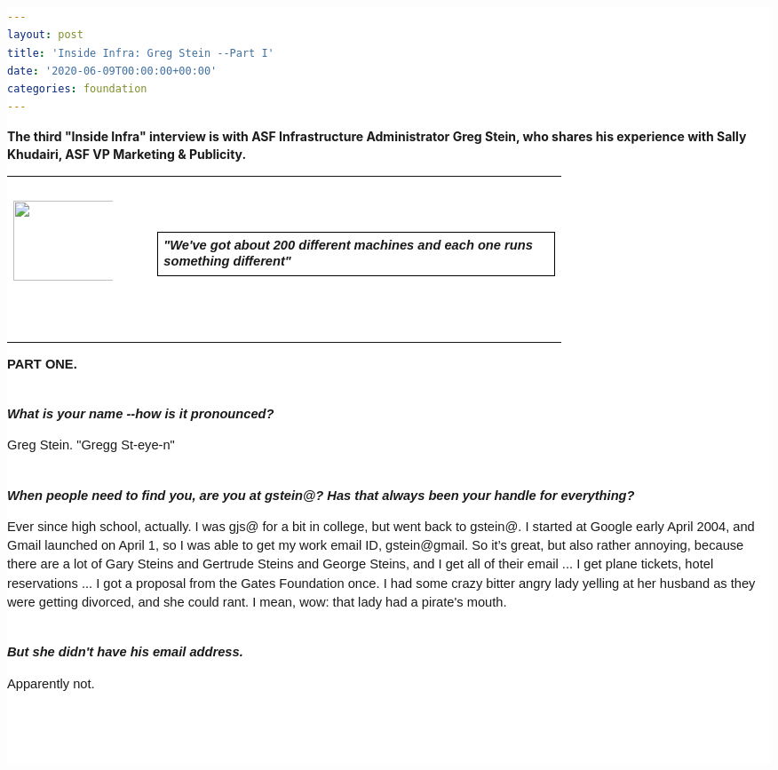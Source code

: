 ```yaml
---
layout: post
title: 'Inside Infra: Greg Stein --Part I'
date: '2020-06-09T00:00:00+00:00'
categories: foundation
---
```

<div><p dir="ltr" style="margin-top: 0pt; margin-bottom: 0pt; line-height: 1.38;"></p><div dir="ltr" align="left" style="margin-left: 0pt;"><b>The third "Inside Infra" interview is with ASF Infrastructure Administrator Greg Stein, who shares his experience with Sally Khudairi, ASF VP Marketing &amp; Publicity.</b></div><div><table style="border-width: initial; border-style: none;"><colgroup><col width="162"><col width="462"></colgroup><tbody><tr style="height: 0pt;"><td style="padding: 5pt; vertical-align: top; overflow: hidden; overflow-wrap: break-word;"><br><span style="border: none; display: inline-block; overflow: hidden; width: 112px; height: 125px;"><span id="docs-internal-guid-63ae9900-7fff-da19-f8b7-a69c083c031b"><p dir="ltr" style="margin-top: 0pt; margin-bottom: 0pt; line-height: 1.38;"><span id="docs-internal-guid-1cd5e391-7fff-6b5d-d63a-d8da8c0fa630"><span style="font-size: 11pt; font-family: Arial; background-color: transparent; font-variant-numeric: normal; font-variant-east-asian: normal; vertical-align: baseline; white-space: pre-wrap;"><span style="border:none;display:inline-block;overflow:hidden;width:146px;height:110px;"><img src="https://lh3.googleusercontent.com/H8SQPChSvx4LUiRJ_-KhX6H3GlpqtDRKZeD3GUWE-FiXy2dc8VXNELURkV9A-JF4LD4wjntvnND1Y4GEfFLqLRa8_c5FQcFRx3BqOmizQ6jnGkC_N8D8nklshuf6zBy87Z5WBKUZ" width="146" height="110" style="margin-left: 0px; margin-top: 0px; width: 119.386px; height: 89.9468px;"></span></span></span><br></p></span></span></td><td style="padding: 5pt; vertical-align: top; overflow: hidden; overflow-wrap: break-word;"><br><p dir="ltr" style="margin-top: 0pt; margin-bottom: 0pt; line-height: 1.38;"><span style="font-size: 11pt; font-family: Arial; background-color: transparent; font-weight: 700; font-style: italic; font-variant-numeric: normal; font-variant-east-asian: normal; vertical-align: baseline; white-space: pre-wrap;"><br></span></p><p dir="ltr" style="margin-top: 0pt; margin-bottom: 0pt; line-height: 1.38;"><span style="font-size: 11pt; font-family: Arial; background-color: transparent; font-weight: 700; font-style: italic; font-variant-numeric: normal; font-variant-east-asian: normal; vertical-align: baseline; white-space: pre-wrap;"></span></p><div><span id="docs-internal-guid-0c1068e9-7fff-0a4e-46bf-937396b1bff9"><div dir="ltr" style="margin-left: 0pt;"><table style="border-width: initial; border-style: none; text-align: center;"><colgroup><col width="577"></colgroup><tbody><tr style="height: 0pt;"><td style="padding: 5pt; border-width: 1pt; border-style: solid; border-color: rgb(0, 0, 0); vertical-align: top;"><p dir="ltr" style="text-align: left; margin-top: 0pt; margin-bottom: 0pt; line-height: 1.2;"><i><span style="background-color: transparent; text-align: center; font-size: 14.6667px; white-space: pre-wrap;"><font face="Arial"><span style="font-weight: 700;">"</span></font></span></i><font face="Arial"><span style="font-size: 14.6667px; white-space: pre-wrap;"><b><i>We've got about 200 different machines and each one runs something different</i></b></span></font><span style="background-color: transparent; text-align: center; font-size: 14.6667px; white-space: pre-wrap;"><font face="Arial"><span style="font-weight: 700;"><i>"</i></span></font></span></p></td></tr></tbody></table></div></span><p style="text-align: center;"><br></p></div><p dir="ltr" style="margin-top: 0pt; margin-bottom: 0pt; line-height: 1.38;"><br></p></td></tr></tbody></table></div></div><div><p dir="ltr" style="margin-top: 0pt; margin-bottom: 0pt; line-height: 1.38;"><span style="font-size: 11pt; font-family: Arial; background-color: transparent; font-weight: 700; font-variant-numeric: normal; font-variant-east-asian: normal; vertical-align: baseline; white-space: pre-wrap;">PART ONE.</span></p><div><span style="font-size: 11pt; font-family: Arial; background-color: transparent; font-weight: 700; font-variant-numeric: normal; font-variant-east-asian: normal; vertical-align: baseline; white-space: pre-wrap;"><br></span></div><p><span style="background-color: transparent; font-family: Arial; font-size: 11pt; font-style: italic; font-weight: 700; white-space: pre-wrap;">What is your name --how is it pronounced?</span></p></div><p><span style="background-color: transparent; font-family: Arial; font-size: 11pt; white-space: pre-wrap;">Greg Stein. "Gregg St-eye-n"</span><br></p><p><span style="background-color: transparent; font-family: Arial; font-size: 11pt; font-style: italic; font-weight: 700; white-space: pre-wrap;">
When people need to find you, are you at gstein@? Has that always been your handle for everything?</span><br></p><p><span style="background-color: transparent; font-family: Arial; font-size: 11pt; white-space: pre-wrap;">Ever since high school, actually. I was gjs@ for a bit in college, but went back to gstein@. I started at Google early April 2004, and Gmail launched on April 1, so I was able to get my work email ID, gstein@gmail. So it’s great, but also rather annoying, because there are a lot of Gary Steins and Gertrude Steins and George Steins, and I get all of their email ... I get plane tickets, hotel reservations ... I got a proposal from the Gates Foundation once. I had some crazy bitter angry lady yelling at her husband as they were getting divorced, and she could rant. I mean, wow: that lady had a pirate's mouth.</span><br></p><p><span style="background-color: transparent; font-family: Arial; font-size: 11pt; font-style: italic; font-weight: 700; white-space: pre-wrap;">
But she didn't have his email address.</span><br></p><p><span style="background-color: transparent; font-family: Arial; font-size: 11pt; white-space: pre-wrap;">Apparently not.</span><br></p><p><span style="background-color: transparent; font-family: Arial; font-size: 11pt; font-style: italic; font-weight: 700; white-space: pre-wrap;">